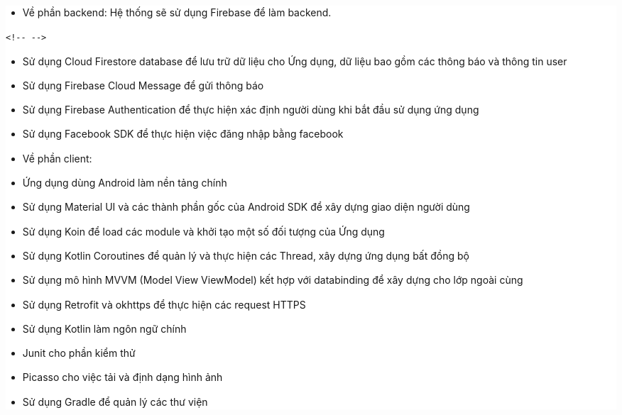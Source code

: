 -   Về phần backend: Hệ thống sẽ sử dụng Firebase để làm backend.

```{=html}
<!-- -->
```
-   Sử dụng Cloud Firestore database để lưu trữ dữ liệu cho Ứng dụng, dữ
    liệu bao gồm các thông báo và thông tin user

-   Sử dụng Firebase Cloud Message để gửi thông báo

-   Sử dụng Firebase Authentication để thực hiện xác định người dùng khi
    bắt đầu sử dụng ứng dụng

-   Sử dụng Facebook SDK để thực hiện việc đăng nhập bằng facebook

-   Về phần client:

-   Ứng dụng dùng Android làm nền tảng chính

-   Sử dụng Material UI và các thành phần gốc của Android SDK để xây
    dựng giao diện người dùng

-   Sử dụng Koin để load các module và khởi tạo một số đối tượng của Ứng
    dụng

-   Sử dụng Kotlin Coroutines để quản lý và thực hiện các Thread, xây
    dựng ứng dụng bất đồng bộ

-   Sử dụng mô hình MVVM (Model View ViewModel) kết hợp với databinding
    để xây dựng cho lớp ngoài cùng

-   Sử dụng Retrofit và okhttps để thực hiện các request HTTPS

-   Sử dụng Kotlin làm ngôn ngữ chính

-   Junit cho phần kiểm thử

-   Picasso cho việc tải và định dạng hình ảnh

-   Sử dụng Gradle để quản lý các thư viện
